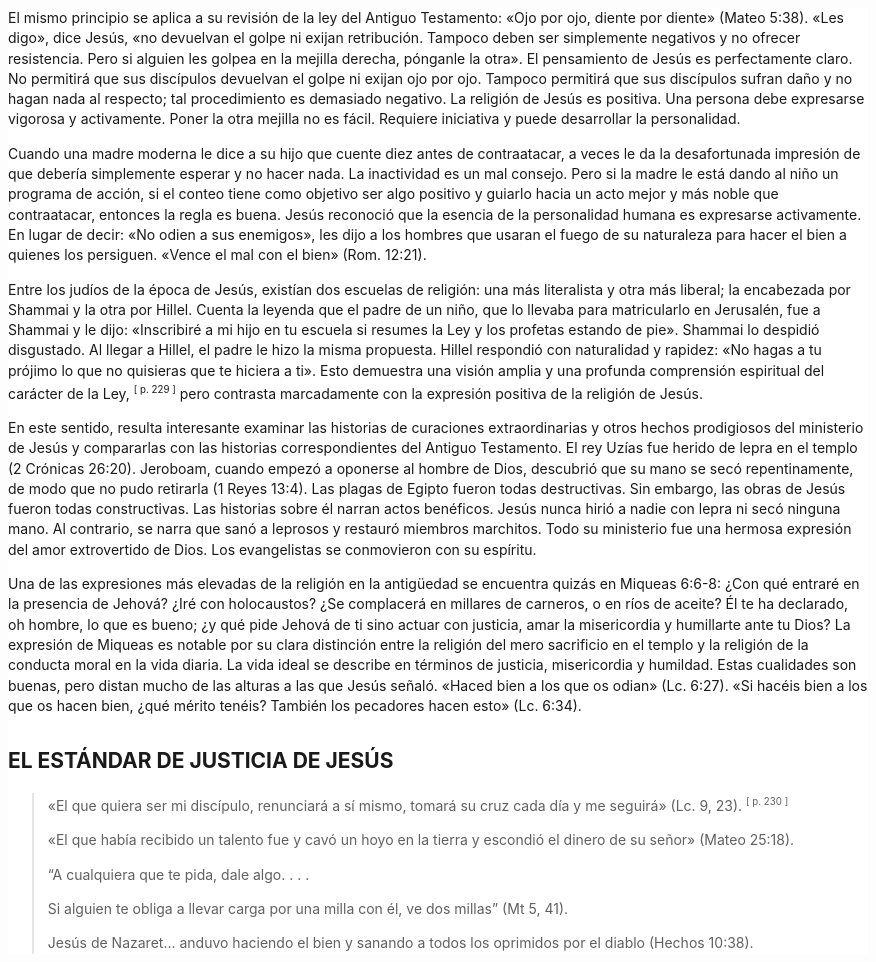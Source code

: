 El mismo principio se aplica a su revisión de la ley del Antiguo Testamento: «Ojo por ojo, diente por diente» (Mateo 5:38). «Les digo», dice Jesús, «no devuelvan el golpe ni exijan retribución. Tampoco deben ser simplemente negativos y no ofrecer resistencia. Pero si alguien les golpea en la mejilla derecha, pónganle la otra». El pensamiento de Jesús es perfectamente claro. No permitirá que sus discípulos devuelvan el golpe ni exijan ojo por ojo. Tampoco permitirá que sus discípulos sufran daño y no hagan nada al respecto; tal procedimiento es demasiado negativo. La religión de Jesús es positiva. Una persona debe expresarse vigorosa y activamente. Poner la otra mejilla no es fácil. Requiere iniciativa y puede desarrollar la personalidad.

Cuando una madre moderna le dice a su hijo que cuente diez antes de contraatacar, a veces le da la desafortunada impresión de que debería simplemente esperar y no hacer nada. La inactividad es un mal consejo. Pero si la madre le está dando al niño un programa de acción, si el conteo tiene como objetivo ser algo positivo y guiarlo hacia un acto mejor y más noble que contraatacar, entonces la regla es buena. Jesús reconoció que la esencia de la personalidad humana es expresarse activamente. En lugar de decir: «No odien a sus enemigos», les dijo a los hombres que usaran el fuego de su naturaleza para hacer el bien a quienes los persiguen. «Vence el mal con el bien» (Rom. 12:21).

Entre los judíos de la época de Jesús, existían dos escuelas de religión: una más literalista y otra más liberal; la encabezada por Shammai y la otra por Hillel. Cuenta la leyenda que el padre de un niño, que lo llevaba para matricularlo en Jerusalén, fue a Shammai y le dijo: «Inscribiré a mi hijo en tu escuela si resumes la Ley y los profetas estando de pie». Shammai lo despidió disgustado. Al llegar a Hillel, el padre le hizo la misma propuesta. Hillel respondió con naturalidad y rapidez: «No hagas a tu prójimo lo que no quisieras que te hiciera a ti». Esto demuestra una visión amplia y una profunda comprensión espiritual del carácter de la Ley, <span id="p229"><sup><small>[ p. 229 ]</small></sup></span> pero contrasta marcadamente con la expresión positiva de la religión de Jesús.

En este sentido, resulta interesante examinar las historias de curaciones extraordinarias y otros hechos prodigiosos del ministerio de Jesús y compararlas con las historias correspondientes del Antiguo Testamento. El rey Uzías fue herido de lepra en el templo (2 Crónicas 26:20). Jeroboam, cuando empezó a oponerse al hombre de Dios, descubrió que su mano se secó repentinamente, de modo que no pudo retirarla (1 Reyes 13:4). Las plagas de Egipto fueron todas destructivas. Sin embargo, las obras de Jesús fueron todas constructivas. Las historias sobre él narran actos benéficos. Jesús nunca hirió a nadie con lepra ni secó ninguna mano. Al contrario, se narra que sanó a leprosos y restauró miembros marchitos. Todo su ministerio fue una hermosa expresión del amor extrovertido de Dios. Los evangelistas se conmovieron con su espíritu.

Una de las expresiones más elevadas de la religión en la antigüedad se encuentra quizás en Miqueas 6:6-8: ¿Con qué entraré en la presencia de Jehová? ¿Iré con holocaustos? ¿Se complacerá en millares de carneros, o en ríos de aceite? Él te ha declarado, oh hombre, lo que es bueno; ¿y qué pide Jehová de ti sino actuar con justicia, amar la misericordia y humillarte ante tu Dios? La expresión de Miqueas es notable por su clara distinción entre la religión del mero sacrificio en el templo y la religión de la conducta moral en la vida diaria. La vida ideal se describe en términos de justicia, misericordia y humildad. Estas cualidades son buenas, pero distan mucho de las alturas a las que Jesús señaló. «Haced bien a los que os odian» (Lc. 6:27). «Si hacéis bien a los que os hacen bien, ¿qué mérito tenéis? También los pecadores hacen esto» (Lc. 6:34).

## EL ESTÁNDAR DE JUSTICIA DE JESÚS

> «El que quiera ser mi discípulo, renunciará a sí mismo, tomará su cruz cada día y me seguirá» (Lc. 9, 23). <span id="p230"><sup><small>[ p. 230 ]</small></sup></span>
> 
> «El que había recibido un talento fue y cavó un hoyo en la tierra y escondió el dinero de su señor» (Mateo 25:18).
> 
> “A cualquiera que te pida, dale algo. . . .
> 
> Si alguien te obliga a llevar carga por una milla con él, ve dos millas” (Mt 5, 41).
> 
> Jesús de Nazaret... anduvo haciendo el bien y sanando a todos los oprimidos por el diablo (Hechos 10:38).


[^1]: Hamack: «¿Qué es el cristianismo?», página 63 (nueva edición, página 68), contiene un interesante error de traducción. Se afirma que un estudio de los dichos de Jesús «muestra que el evangelio no es en absoluto una religión positiva». La palabra «positivo» es un intento apresurado de traducir la palabra alemana «positivo». Esta palabra alemana es un término legal y se refiere a la ley «estatutaria», a diferencia de un principio general. Lo que Harnack realmente escribió fue que el evangelio de Jesús no es una ley «estatutaria», sino una expresión del espíritu.
[^2]: Prensa de la Universidad de Chicago, 1924.
[^3]: _El cristianismo en el mundo moderno_, 1927, págs. 139-150.